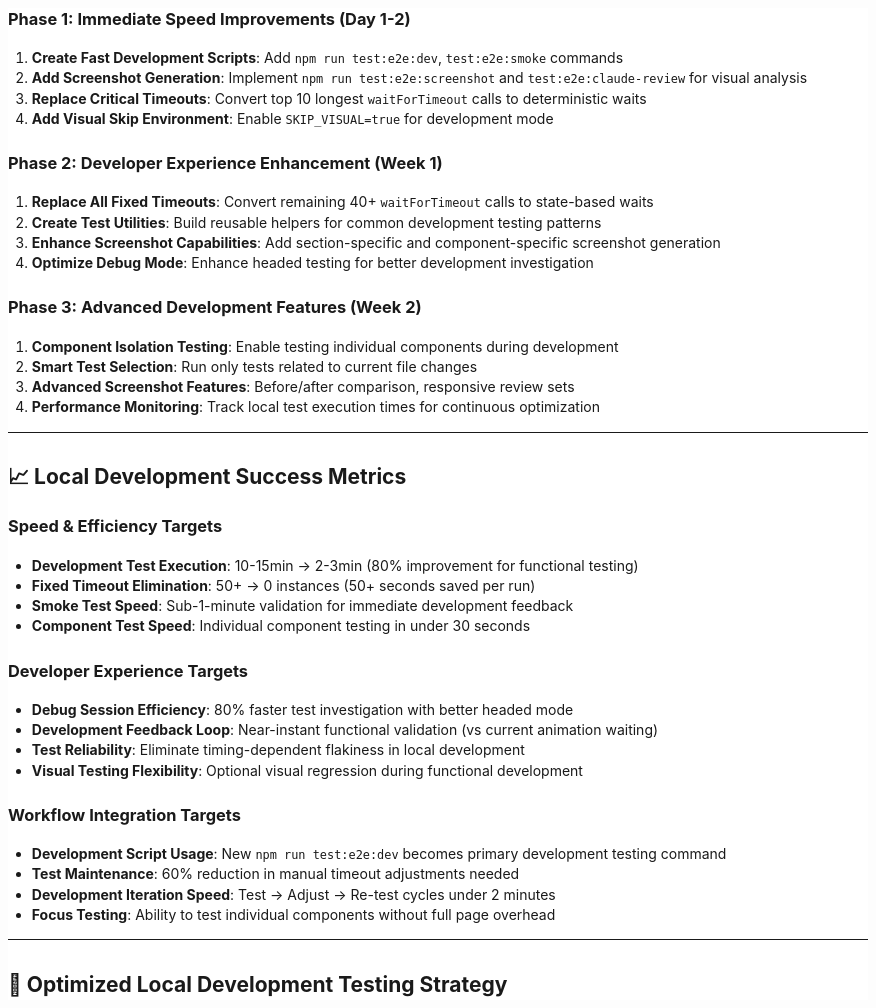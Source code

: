 ### **Phase 1: Immediate Speed Improvements (Day 1-2)**
1. **Create Fast Development Scripts**: Add `npm run test:e2e:dev`, `test:e2e:smoke` commands
2. **Add Screenshot Generation**: Implement `npm run test:e2e:screenshot` and `test:e2e:claude-review` for visual analysis
3. **Replace Critical Timeouts**: Convert top 10 longest `waitForTimeout` calls to deterministic waits
4. **Add Visual Skip Environment**: Enable `SKIP_VISUAL=true` for development mode

### **Phase 2: Developer Experience Enhancement (Week 1)**  
1. **Replace All Fixed Timeouts**: Convert remaining 40+ `waitForTimeout` calls to state-based waits
2. **Create Test Utilities**: Build reusable helpers for common development testing patterns
3. **Enhance Screenshot Capabilities**: Add section-specific and component-specific screenshot generation
4. **Optimize Debug Mode**: Enhance headed testing for better development investigation

### **Phase 3: Advanced Development Features (Week 2)**
1. **Component Isolation Testing**: Enable testing individual components during development
2. **Smart Test Selection**: Run only tests related to current file changes
3. **Advanced Screenshot Features**: Before/after comparison, responsive review sets
4. **Performance Monitoring**: Track local test execution times for continuous optimization

---

## 📈 **Local Development Success Metrics**

### **Speed & Efficiency Targets**
- **Development Test Execution**: 10-15min → 2-3min (80% improvement for functional testing)
- **Fixed Timeout Elimination**: 50+ → 0 instances (50+ seconds saved per run)
- **Smoke Test Speed**: Sub-1-minute validation for immediate development feedback
- **Component Test Speed**: Individual component testing in under 30 seconds

### **Developer Experience Targets**  
- **Debug Session Efficiency**: 80% faster test investigation with better headed mode
- **Development Feedback Loop**: Near-instant functional validation (vs current animation waiting)
- **Test Reliability**: Eliminate timing-dependent flakiness in local development
- **Visual Testing Flexibility**: Optional visual regression during functional development

### **Workflow Integration Targets**
- **Development Script Usage**: New `npm run test:e2e:dev` becomes primary development testing command
- **Test Maintenance**: 60% reduction in manual timeout adjustments needed
- **Development Iteration Speed**: Test → Adjust → Re-test cycles under 2 minutes
- **Focus Testing**: Ability to test individual components without full page overhead

---

## 🧪 **Optimized Local Development Testing Strategy**

